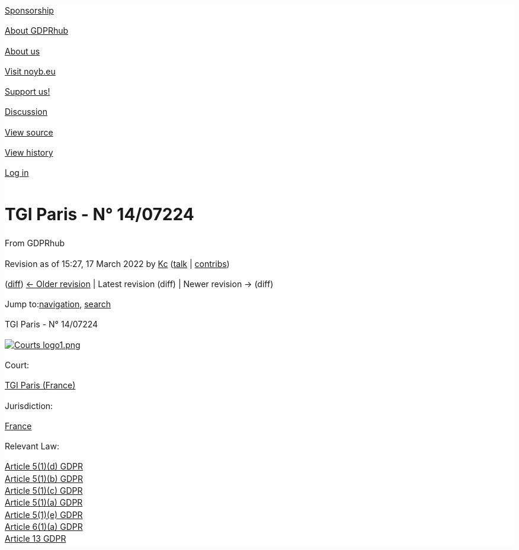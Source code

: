 [Sponsorship](/index.php?title=GDPRhub_Sponsorship)

[About GDPRhub](#)

[About us](/index.php?title=About_GDPRhub)

[Visit noyb.eu](https://www.noyb.eu)

[Support us!](https://www.noyb.eu/support)

[](# "Page tools")

[Discussion](/index.php?title=Talk:TGI_Paris_-_N%C2%B0_14/07224&action=edit&redlink=1 "Discussion about the content page (page does not exist) [t]")

[View source](/index.php?title=TGI_Paris_-_N%C2%B0_14/07224&action=edit "This page is protected.
You can view its source [e]")

[View history](/index.php?title=TGI_Paris_-_N%C2%B0_14/07224&action=history "Past revisions of this page [h]")

[](# "You are not logged in.")

[Log in](/index.php?title=Special:UserLogin&returnto=TGI+Paris+-+N%C2%B0+14%2F07224&returntoquery=oldid%3D24743 "You are encouraged to log in; however, it is not mandatory [o]")

# TGI Paris - N° 14/07224

From GDPRhub

Revision as of 15:27, 17 March 2022 by [Kc](/index.php?title=User:Kc&action=edit&redlink=1 "User:Kc (page does not exist)") ([talk](/index.php?title=User_talk:Kc&action=edit&redlink=1 "User talk:Kc (page does not exist)") | [contribs](/index.php?title=Special:Contributions/Kc "Special:Contributions/Kc"))

([diff](/index.php?title=TGI_Paris_-_N%C2%B0_14/07224&diff=prev&oldid=24743 "TGI Paris - N° 14/07224")) [← Older revision](/index.php?title=TGI_Paris_-_N%C2%B0_14/07224&direction=prev&oldid=24743 "TGI Paris - N° 14/07224") | Latest revision (diff) | Newer revision → (diff)

Jump to:[navigation](#mw-navigation), [search](#p-search)

TGI Paris - N° 14/07224

[![Courts logo1.png](/images/thumb/4/4c/Courts_logo1.png/250px-Courts_logo1.png)](/index.php?title=File:Courts_logo1.png)

Court:

[TGI Paris (France)](/index.php?title=Category:TGI_Paris_\(France\) "Category:TGI Paris (France)")

Jurisdiction:

[France](/index.php?title=Category:France "Category:France")

Relevant Law:

[Article 5(1)(d) GDPR](/index.php?title=Article_5_GDPR#1d "Article 5 GDPR")  
[Article 5(1)(b) GDPR](/index.php?title=Article_5_GDPR#1b "Article 5 GDPR")  
[Article 5(1)(c) GDPR](/index.php?title=Article_5_GDPR#1c "Article 5 GDPR")  
[Article 5(1)(a) GDPR](/index.php?title=Article_5_GDPR#1a "Article 5 GDPR")  
[Article 5(1)(e) GDPR](/index.php?title=Article_5_GDPR#1e "Article 5 GDPR")  
[Article 6(1)(a) GDPR](/index.php?title=Article_6_GDPR#1a "Article 6 GDPR")  
[Article 13 GDPR](/index.php?title=Article_13_GDPR "Article 13 GDPR")
